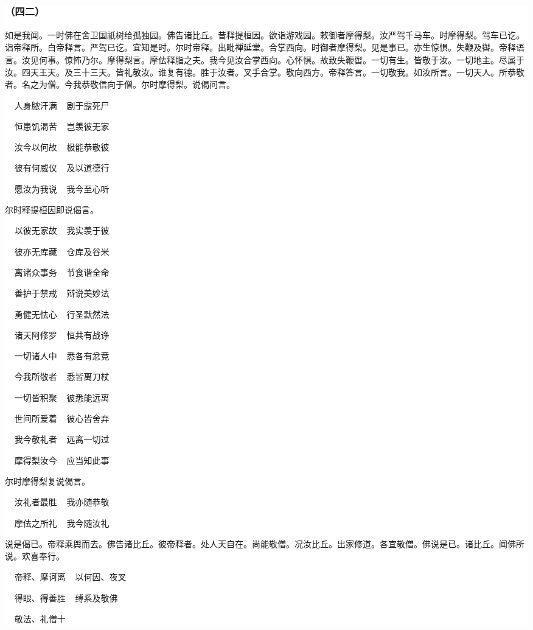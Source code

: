 ### （四二）<a name="42"></a>

如是我闻。一时佛在舍卫国祇树给孤独园。佛告诸比丘。昔释提桓因。欲诣游戏园。敕御者摩得梨。汝严驾千马车。时摩得梨。驾车已讫。诣帝释所。白帝释言。严驾已讫。宜知是时。尔时帝释。出毗禅延堂。合掌西向。时御者摩得梨。见是事已。亦生惊惧。失鞭及辔。帝释语言。汝见何事。惊怖乃尔。摩得梨言。摩佉释脂之夫。我今见汝合掌西向。心怀惧。故致失鞭辔。一切有生。皆敬于汝。一切地主。尽属于汝。四天王天。及三十三天。皆礼敬汝。谁复有德。胜于汝者。叉手合掌。敬向西方。帝释答言。一切敬我。如汝所言。一切天人。所恭敬者。名之为僧。今我恭敬信向于僧。尔时摩得梨。说偈问言。

&nbsp;&nbsp;&nbsp;&nbsp;人身脓汗满&nbsp;&nbsp;&nbsp;&nbsp;剧于露死尸

&nbsp;&nbsp;&nbsp;&nbsp;恒患饥渴苦&nbsp;&nbsp;&nbsp;&nbsp;岂羡彼无家

&nbsp;&nbsp;&nbsp;&nbsp;汝今以何故&nbsp;&nbsp;&nbsp;&nbsp;极能恭敬彼

&nbsp;&nbsp;&nbsp;&nbsp;彼有何威仪&nbsp;&nbsp;&nbsp;&nbsp;及以道德行

&nbsp;&nbsp;&nbsp;&nbsp;愿汝为我说&nbsp;&nbsp;&nbsp;&nbsp;我今至心听

尔时释提桓因即说偈言。

&nbsp;&nbsp;&nbsp;&nbsp;以彼无家故&nbsp;&nbsp;&nbsp;&nbsp;我实羡于彼

&nbsp;&nbsp;&nbsp;&nbsp;彼亦无库藏&nbsp;&nbsp;&nbsp;&nbsp;仓库及谷米

&nbsp;&nbsp;&nbsp;&nbsp;离诸众事务&nbsp;&nbsp;&nbsp;&nbsp;节食谐全命

&nbsp;&nbsp;&nbsp;&nbsp;善护于禁戒&nbsp;&nbsp;&nbsp;&nbsp;辩说美妙法

&nbsp;&nbsp;&nbsp;&nbsp;勇健无怯心&nbsp;&nbsp;&nbsp;&nbsp;行圣默然法

&nbsp;&nbsp;&nbsp;&nbsp;诸天阿修罗&nbsp;&nbsp;&nbsp;&nbsp;恒共有战诤

&nbsp;&nbsp;&nbsp;&nbsp;一切诸人中&nbsp;&nbsp;&nbsp;&nbsp;悉各有忿竞

&nbsp;&nbsp;&nbsp;&nbsp;今我所敬者&nbsp;&nbsp;&nbsp;&nbsp;悉皆离刀杖

&nbsp;&nbsp;&nbsp;&nbsp;一切皆积聚&nbsp;&nbsp;&nbsp;&nbsp;彼悉能远离

&nbsp;&nbsp;&nbsp;&nbsp;世间所爱着&nbsp;&nbsp;&nbsp;&nbsp;彼心皆舍弃

&nbsp;&nbsp;&nbsp;&nbsp;我今敬礼者&nbsp;&nbsp;&nbsp;&nbsp;远离一切过

&nbsp;&nbsp;&nbsp;&nbsp;摩得梨汝今&nbsp;&nbsp;&nbsp;&nbsp;应当知此事

尔时摩得梨复说偈言。

&nbsp;&nbsp;&nbsp;&nbsp;汝礼者最胜&nbsp;&nbsp;&nbsp;&nbsp;我亦随恭敬

&nbsp;&nbsp;&nbsp;&nbsp;摩佉之所礼&nbsp;&nbsp;&nbsp;&nbsp;我今随汝礼

说是偈已。帝释乘舆而去。佛告诸比丘。彼帝释者。处人天自在。尚能敬僧。况汝比丘。出家修道。各宜敬僧。佛说是已。诸比丘。闻佛所说。欢喜奉行。

&nbsp;&nbsp;&nbsp;&nbsp;帝释、摩诃离&nbsp;&nbsp;&nbsp;&nbsp;以何因、夜叉

&nbsp;&nbsp;&nbsp;&nbsp;得眼、得善胜&nbsp;&nbsp;&nbsp;&nbsp;缚系及敬佛

&nbsp;&nbsp;&nbsp;&nbsp;敬法、礼僧十